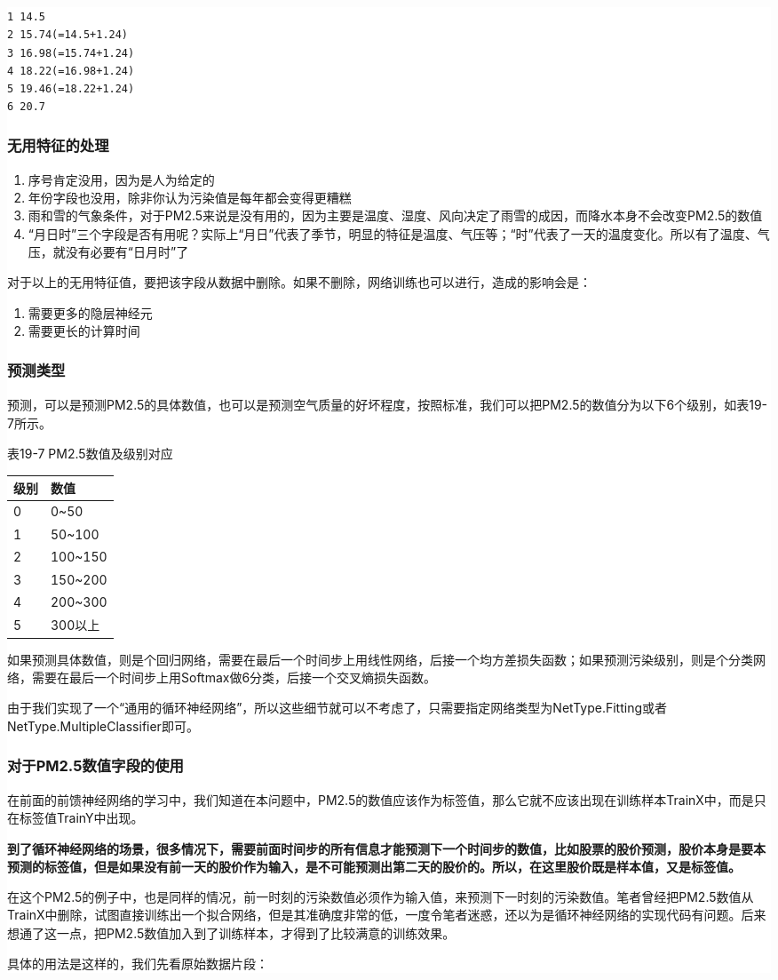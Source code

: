 ```text
1 14.5
2 15.74(=14.5+1.24)
3 16.98(=15.74+1.24)
4 18.22(=16.98+1.24)
5 19.46(=18.22+1.24)
6 20.7
```

### 无用特征的处理

1. 序号肯定没用，因为是人为给定的
2. 年份字段也没用，除非你认为污染值是每年都会变得更糟糕
3. 雨和雪的气象条件，对于PM2.5来说是没有用的，因为主要是温度、湿度、风向决定了雨雪的成因，而降水本身不会改变PM2.5的数值
4. “月日时”三个字段是否有用呢？实际上“月日”代表了季节，明显的特征是温度、气压等；“时”代表了一天的温度变化。所以有了温度、气压，就没有必要有“日月时”了

对于以上的无用特征值，要把该字段从数据中删除。如果不删除，网络训练也可以进行，造成的影响会是：

1. 需要更多的隐层神经元
2. 需要更长的计算时间

### 预测类型

预测，可以是预测PM2.5的具体数值，也可以是预测空气质量的好坏程度，按照标准，我们可以把PM2.5的数值分为以下6个级别，如表19-7所示。

表19-7 PM2.5数值及级别对应

| 级别 | 数值 |
| :--- | :--- |
| 0 | 0~50 |
| 1 | 50~100 |
| 2 | 100~150 |
| 3 | 150~200 |
| 4 | 200~300 |
| 5 | 300以上 |

如果预测具体数值，则是个回归网络，需要在最后一个时间步上用线性网络，后接一个均方差损失函数；如果预测污染级别，则是个分类网络，需要在最后一个时间步上用Softmax做6分类，后接一个交叉熵损失函数。

由于我们实现了一个“通用的循环神经网络”，所以这些细节就可以不考虑了，只需要指定网络类型为NetType.Fitting或者NetType.MultipleClassifier即可。

### 对于PM2.5数值字段的使用

在前面的前馈神经网络的学习中，我们知道在本问题中，PM2.5的数值应该作为标签值，那么它就不应该出现在训练样本TrainX中，而是只在标签值TrainY中出现。

**到了循环神经网络的场景，很多情况下，需要前面时间步的所有信息才能预测下一个时间步的数值，比如股票的股价预测，股价本身是要本预测的标签值，但是如果没有前一天的股价作为输入，是不可能预测出第二天的股价的。所以，在这里股价既是样本值，又是标签值。**

在这个PM2.5的例子中，也是同样的情况，前一时刻的污染数值必须作为输入值，来预测下一时刻的污染数值。笔者曾经把PM2.5数值从TrainX中删除，试图直接训练出一个拟合网络，但是其准确度非常的低，一度令笔者迷惑，还以为是循环神经网络的实现代码有问题。后来想通了这一点，把PM2.5数值加入到了训练样本，才得到了比较满意的训练效果。

具体的用法是这样的，我们先看原始数据片段：
